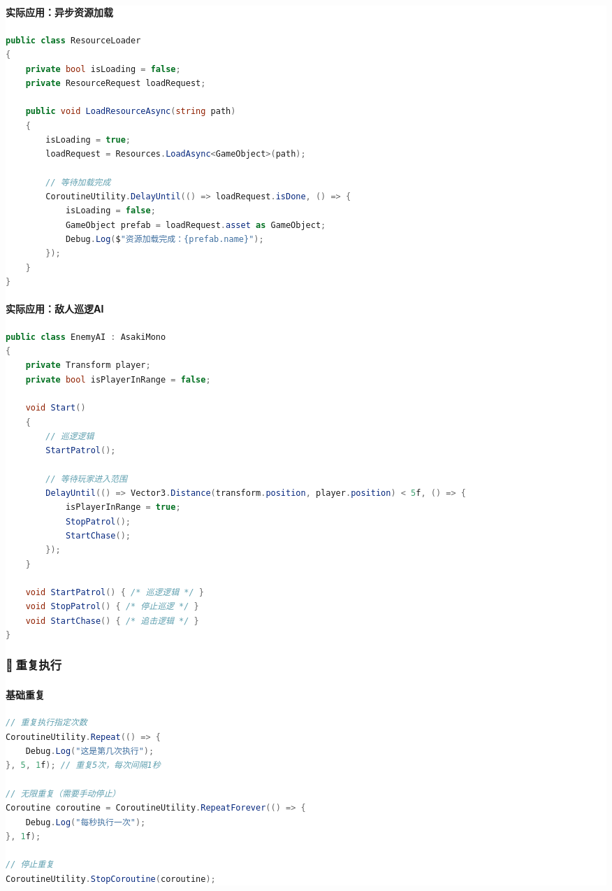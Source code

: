 #### 实际应用：异步资源加载
```csharp
public class ResourceLoader
{
    private bool isLoading = false;
    private ResourceRequest loadRequest;
    
    public void LoadResourceAsync(string path)
    {
        isLoading = true;
        loadRequest = Resources.LoadAsync<GameObject>(path);
        
        // 等待加载完成
        CoroutineUtility.DelayUntil(() => loadRequest.isDone, () => {
            isLoading = false;
            GameObject prefab = loadRequest.asset as GameObject;
            Debug.Log($"资源加载完成：{prefab.name}");
        });
    }
}
```

#### 实际应用：敌人巡逻AI
```csharp
public class EnemyAI : AsakiMono
{
    private Transform player;
    private bool isPlayerInRange = false;
    
    void Start()
    {
        // 巡逻逻辑
        StartPatrol();
        
        // 等待玩家进入范围
        DelayUntil(() => Vector3.Distance(transform.position, player.position) < 5f, () => {
            isPlayerInRange = true;
            StopPatrol();
            StartChase();
        });
    }
    
    void StartPatrol() { /* 巡逻逻辑 */ }
    void StopPatrol() { /* 停止巡逻 */ }
    void StartChase() { /* 追击逻辑 */ }
}
```

### 🔄 重复执行

#### 基础重复
```csharp
// 重复执行指定次数
CoroutineUtility.Repeat(() => {
    Debug.Log("这是第几次执行");
}, 5, 1f); // 重复5次，每次间隔1秒

// 无限重复（需要手动停止）
Coroutine coroutine = CoroutineUtility.RepeatForever(() => {
    Debug.Log("每秒执行一次");
}, 1f);

// 停止重复
CoroutineUtility.StopCoroutine(coroutine);
```